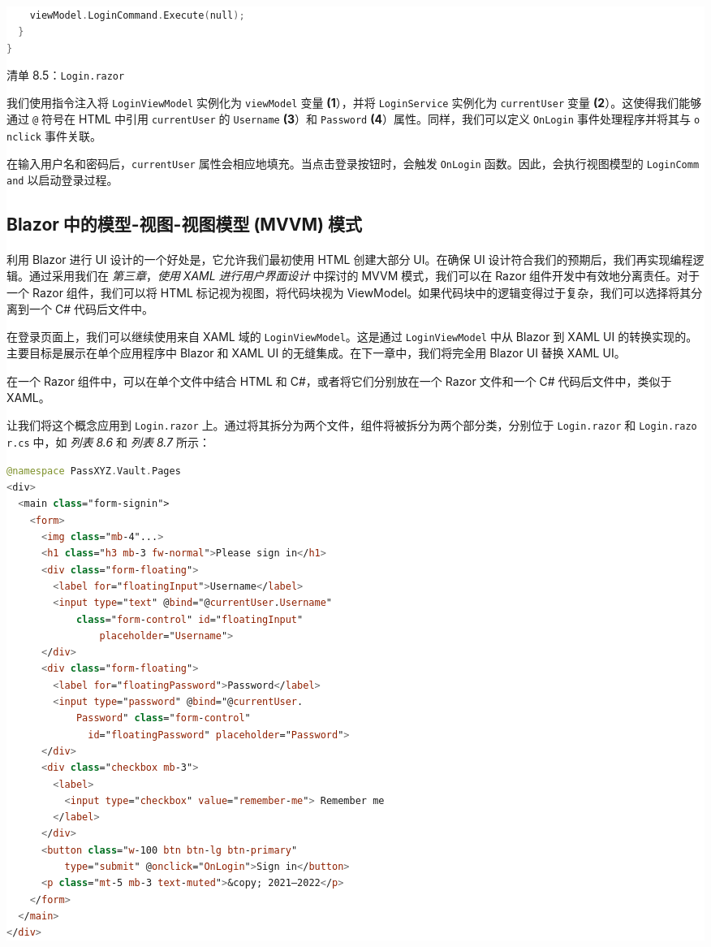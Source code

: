 ```swift
    viewModel.LoginCommand.Execute(null);                 
  }
} 
```

清单 8.5：`Login.razor`

我们使用指令注入将 `LoginViewModel` 实例化为 `viewModel` 变量 **(1**），并将 `LoginService` 实例化为 `currentUser` 变量 **(2**）。这使得我们能够通过 `@` 符号在 HTML 中引用 `currentUser` 的 `Username` **(3**）和 `Password` **(4**）属性。同样，我们可以定义 `OnLogin` 事件处理程序并将其与 `onclick` 事件关联。

在输入用户名和密码后，`currentUser` 属性会相应地填充。当点击登录按钮时，会触发 `OnLogin` 函数。因此，会执行视图模型的 `LoginCommand` 以启动登录过程。

## Blazor 中的模型-视图-视图模型 (MVVM) 模式

利用 Blazor 进行 UI 设计的一个好处是，它允许我们最初使用 HTML 创建大部分 UI。在确保 UI 设计符合我们的预期后，我们再实现编程逻辑。通过采用我们在 *第三章*，*使用 XAML 进行用户界面设计* 中探讨的 MVVM 模式，我们可以在 Razor 组件开发中有效地分离责任。对于一个 Razor 组件，我们可以将 HTML 标记视为视图，将代码块视为 ViewModel。如果代码块中的逻辑变得过于复杂，我们可以选择将其分离到一个 C# 代码后文件中。

在登录页面上，我们可以继续使用来自 XAML 域的 `LoginViewModel`。这是通过 `LoginViewModel` 中从 Blazor 到 XAML UI 的转换实现的。主要目标是展示在单个应用程序中 Blazor 和 XAML UI 的无缝集成。在下一章中，我们将完全用 Blazor UI 替换 XAML UI。

在一个 Razor 组件中，可以在单个文件中结合 HTML 和 C#，或者将它们分别放在一个 Razor 文件和一个 C# 代码后文件中，类似于 XAML。

让我们将这个概念应用到 `Login.razor` 上。通过将其拆分为两个文件，组件将被拆分为两个部分类，分别位于 `Login.razor` 和 `Login.razor.cs` 中，如 *列表 8.6* 和 *列表 8.7* 所示：

```swift
@namespace PassXYZ.Vault.Pages
<div>
  <main class="form-signin">
    <form>
      <img class="mb-4"...>
      <h1 class="h3 mb-3 fw-normal">Please sign in</h1>
      <div class="form-floating">
        <label for="floatingInput">Username</label>
        <input type="text" @bind="@currentUser.Username"
            class="form-control" id="floatingInput"
                placeholder="Username">
      </div>
      <div class="form-floating">
        <label for="floatingPassword">Password</label>
        <input type="password" @bind="@currentUser.
            Password" class="form-control"
              id="floatingPassword" placeholder="Password">
      </div>
      <div class="checkbox mb-3">
        <label>
          <input type="checkbox" value="remember-me"> Remember me
        </label>
      </div>
      <button class="w-100 btn btn-lg btn-primary"
          type="submit" @onclick="OnLogin">Sign in</button>
      <p class="mt-5 mb-3 text-muted">&copy; 2021–2022</p>
    </form>
  </main>
</div> 
```
